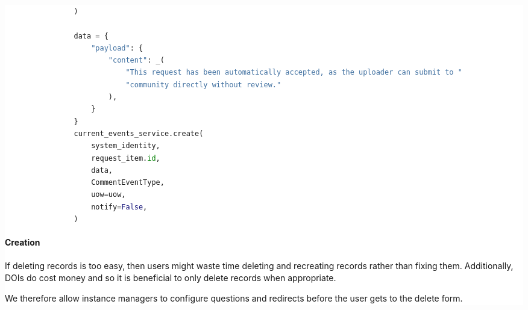 ```python
                )

                data = {
                    "payload": {
                        "content": _(
                            "This request has been automatically accepted, as the uploader can submit to "
                            "community directly without review."
                        ),
                    }
                }
                current_events_service.create(
                    system_identity,
                    request_item.id,
                    data,
                    CommentEventType,
                    uow=uow,
                    notify=False,
                )

```

#### Creation

If deleting records is too easy, then users might waste time deleting and recreating records rather than fixing them. Additionally, DOIs do cost money and so it is beneficial to only delete records when appropriate.

We therefore allow instance managers to configure questions and redirects before the user gets to the delete form.
